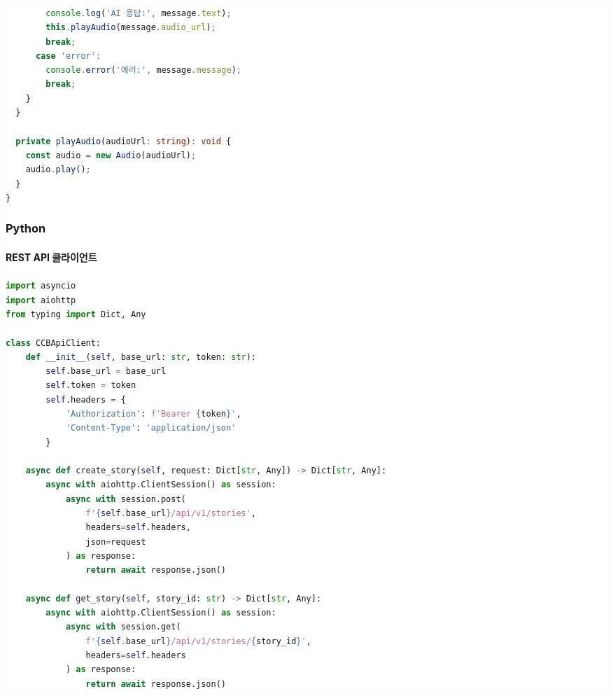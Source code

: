 ```typescript
        console.log('AI 응답:', message.text);
        this.playAudio(message.audio_url);
        break;
      case 'error':
        console.error('에러:', message.message);
        break;
    }
  }

  private playAudio(audioUrl: string): void {
    const audio = new Audio(audioUrl);
    audio.play();
  }
}
```

### Python

#### REST API 클라이언트
```python
import asyncio
import aiohttp
from typing import Dict, Any

class CCBApiClient:
    def __init__(self, base_url: str, token: str):
        self.base_url = base_url
        self.token = token
        self.headers = {
            'Authorization': f'Bearer {token}',
            'Content-Type': 'application/json'
        }

    async def create_story(self, request: Dict[str, Any]) -> Dict[str, Any]:
        async with aiohttp.ClientSession() as session:
            async with session.post(
                f'{self.base_url}/api/v1/stories',
                headers=self.headers,
                json=request
            ) as response:
                return await response.json()

    async def get_story(self, story_id: str) -> Dict[str, Any]:
        async with aiohttp.ClientSession() as session:
            async with session.get(
                f'{self.base_url}/api/v1/stories/{story_id}',
                headers=self.headers
            ) as response:
                return await response.json()
```
